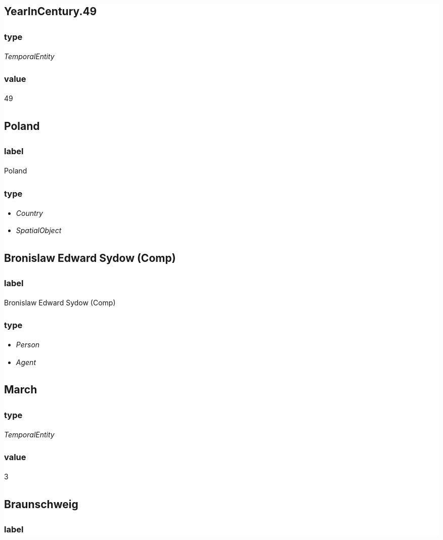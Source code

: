 ## YearInCentury.49

### type


*TemporalEntity*

### value


49

## Poland

### label


Poland

### type

 - *Country*

 - *SpatialObject*

## Bronislaw Edward Sydow (Comp)

### label


Bronislaw Edward Sydow (Comp)

### type

 - *Person*

 - *Agent*

## March

### type


*TemporalEntity*

### value


3

## Braunschweig

### label
